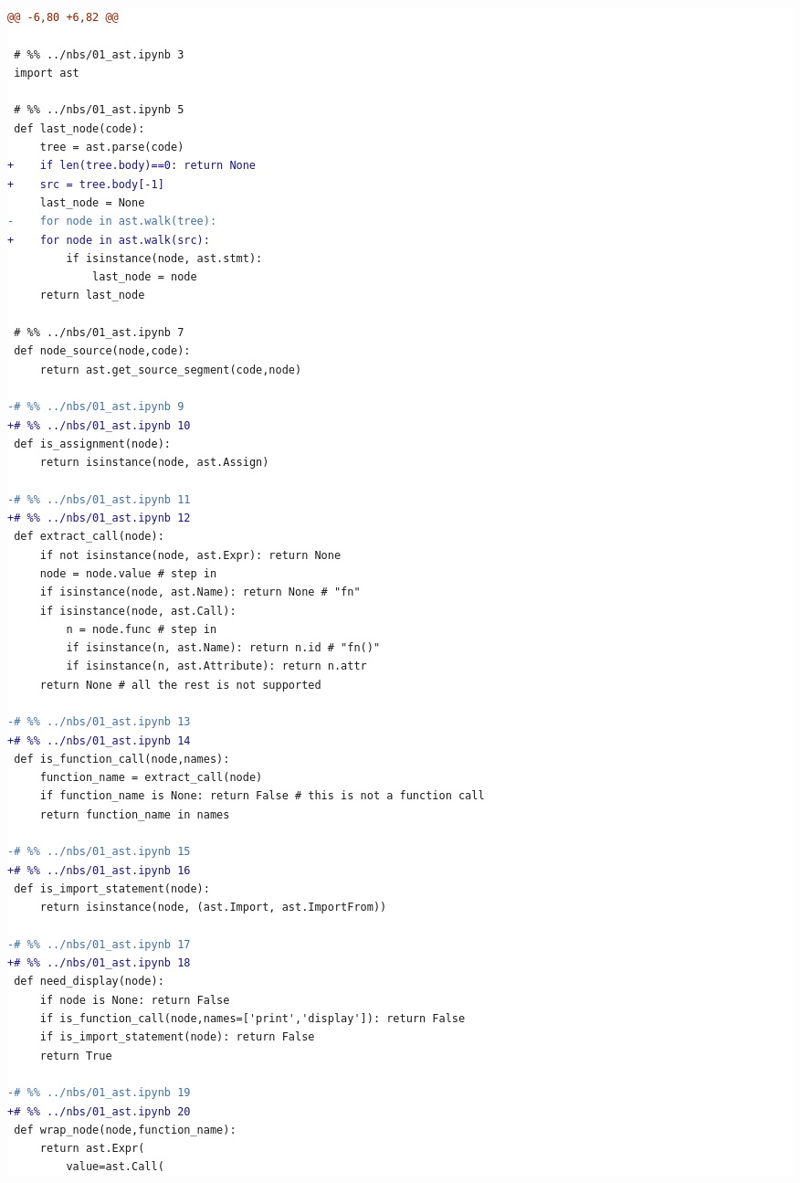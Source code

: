 ```diff
@@ -6,80 +6,82 @@
 
 # %% ../nbs/01_ast.ipynb 3
 import ast
 
 # %% ../nbs/01_ast.ipynb 5
 def last_node(code):
     tree = ast.parse(code)
+    if len(tree.body)==0: return None
+    src = tree.body[-1]
     last_node = None
-    for node in ast.walk(tree):
+    for node in ast.walk(src):
         if isinstance(node, ast.stmt):
             last_node = node
     return last_node
 
 # %% ../nbs/01_ast.ipynb 7
 def node_source(node,code):
     return ast.get_source_segment(code,node)
 
-# %% ../nbs/01_ast.ipynb 9
+# %% ../nbs/01_ast.ipynb 10
 def is_assignment(node):
     return isinstance(node, ast.Assign)
 
-# %% ../nbs/01_ast.ipynb 11
+# %% ../nbs/01_ast.ipynb 12
 def extract_call(node):
     if not isinstance(node, ast.Expr): return None
     node = node.value # step in
     if isinstance(node, ast.Name): return None # "fn"
     if isinstance(node, ast.Call):
         n = node.func # step in
         if isinstance(n, ast.Name): return n.id # "fn()"
         if isinstance(n, ast.Attribute): return n.attr
     return None # all the rest is not supported
 
-# %% ../nbs/01_ast.ipynb 13
+# %% ../nbs/01_ast.ipynb 14
 def is_function_call(node,names):
     function_name = extract_call(node)
     if function_name is None: return False # this is not a function call
     return function_name in names
 
-# %% ../nbs/01_ast.ipynb 15
+# %% ../nbs/01_ast.ipynb 16
 def is_import_statement(node):
     return isinstance(node, (ast.Import, ast.ImportFrom))
 
-# %% ../nbs/01_ast.ipynb 17
+# %% ../nbs/01_ast.ipynb 18
 def need_display(node):
     if node is None: return False
     if is_function_call(node,names=['print','display']): return False
     if is_import_statement(node): return False
     return True
 
-# %% ../nbs/01_ast.ipynb 19
+# %% ../nbs/01_ast.ipynb 20
 def wrap_node(node,function_name):
     return ast.Expr(
         value=ast.Call(
```